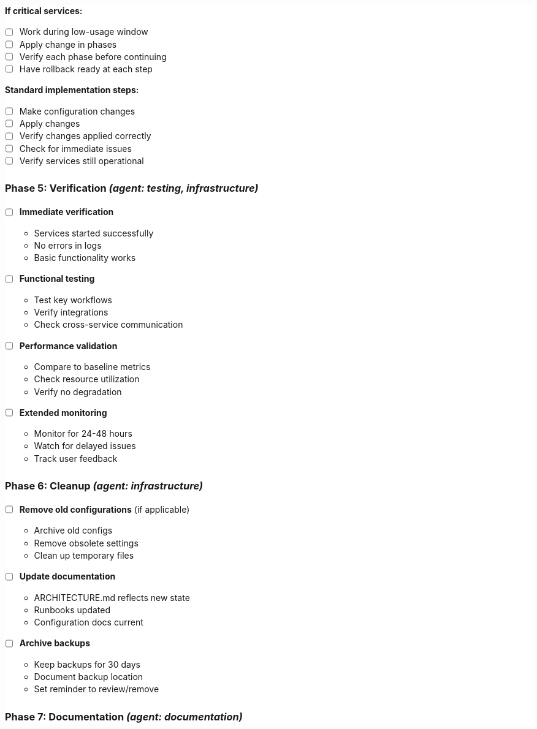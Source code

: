 **If critical services:**
- [ ] Work during low-usage window
- [ ] Apply change in phases
- [ ] Verify each phase before continuing
- [ ] Have rollback ready at each step

**Standard implementation steps:**
- [ ] Make configuration changes
- [ ] Apply changes
- [ ] Verify changes applied correctly
- [ ] Check for immediate issues
- [ ] Verify services still operational

### Phase 5: Verification *(agent: testing, infrastructure)*

- [ ] **Immediate verification**
  - Services started successfully
  - No errors in logs
  - Basic functionality works

- [ ] **Functional testing**
  - Test key workflows
  - Verify integrations
  - Check cross-service communication

- [ ] **Performance validation**
  - Compare to baseline metrics
  - Check resource utilization
  - Verify no degradation

- [ ] **Extended monitoring**
  - Monitor for 24-48 hours
  - Watch for delayed issues
  - Track user feedback

### Phase 6: Cleanup *(agent: infrastructure)*

- [ ] **Remove old configurations** (if applicable)
  - Archive old configs
  - Remove obsolete settings
  - Clean up temporary files

- [ ] **Update documentation**
  - ARCHITECTURE.md reflects new state
  - Runbooks updated
  - Configuration docs current

- [ ] **Archive backups**
  - Keep backups for 30 days
  - Document backup location
  - Set reminder to review/remove

### Phase 7: Documentation *(agent: documentation)*
